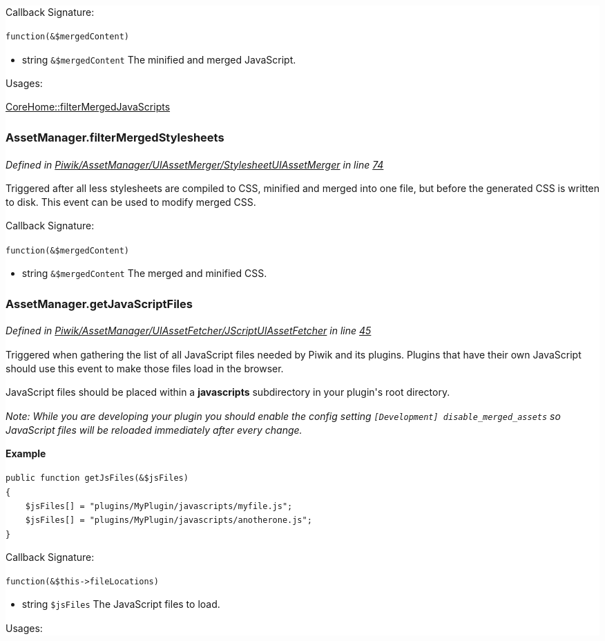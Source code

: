 Callback Signature:
<pre><code>function(&amp;$mergedContent)</code></pre>

- string `&$mergedContent` The minified and merged JavaScript.

Usages:

[CoreHome::filterMergedJavaScripts](https://github.com/piwik/piwik/blob/2.15.0-b2/plugins/CoreHome/CoreHome.php#L30)


### AssetManager.filterMergedStylesheets

*Defined in [Piwik/AssetManager/UIAssetMerger/StylesheetUIAssetMerger](https://github.com/piwik/piwik/blob/2.15.0-b2/core/AssetManager/UIAssetMerger/StylesheetUIAssetMerger.php) in line [74](https://github.com/piwik/piwik/blob/2.15.0-b2/core/AssetManager/UIAssetMerger/StylesheetUIAssetMerger.php#L74)*

Triggered after all less stylesheets are compiled to CSS, minified and merged into one file, but before the generated CSS is written to disk. This event can be used to modify merged CSS.

Callback Signature:
<pre><code>function(&amp;$mergedContent)</code></pre>

- string `&$mergedContent` The merged and minified CSS.


### AssetManager.getJavaScriptFiles

*Defined in [Piwik/AssetManager/UIAssetFetcher/JScriptUIAssetFetcher](https://github.com/piwik/piwik/blob/2.15.0-b2/core/AssetManager/UIAssetFetcher/JScriptUIAssetFetcher.php) in line [45](https://github.com/piwik/piwik/blob/2.15.0-b2/core/AssetManager/UIAssetFetcher/JScriptUIAssetFetcher.php#L45)*

Triggered when gathering the list of all JavaScript files needed by Piwik and its plugins. Plugins that have their own JavaScript should use this event to make those
files load in the browser.

JavaScript files should be placed within a **javascripts** subdirectory in your
plugin's root directory.

_Note: While you are developing your plugin you should enable the config setting
`[Development] disable_merged_assets` so JavaScript files will be reloaded immediately
after every change._

**Example**

    public function getJsFiles(&$jsFiles)
    {
        $jsFiles[] = "plugins/MyPlugin/javascripts/myfile.js";
        $jsFiles[] = "plugins/MyPlugin/javascripts/anotherone.js";
    }

Callback Signature:
<pre><code>function(&amp;$this-&gt;fileLocations)</code></pre>

- string `$jsFiles` The JavaScript files to load.

Usages:
